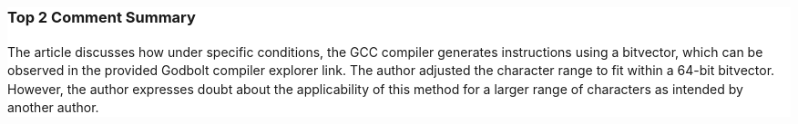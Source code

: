 ### Top 2 Comment Summary

 The article discusses how under specific conditions, the GCC compiler generates instructions using a bitvector, which can be observed in the provided Godbolt compiler explorer link. The author adjusted the character range to fit within a 64-bit bitvector. However, the author expresses doubt about the applicability of this method for a larger range of characters as intended by another author.

